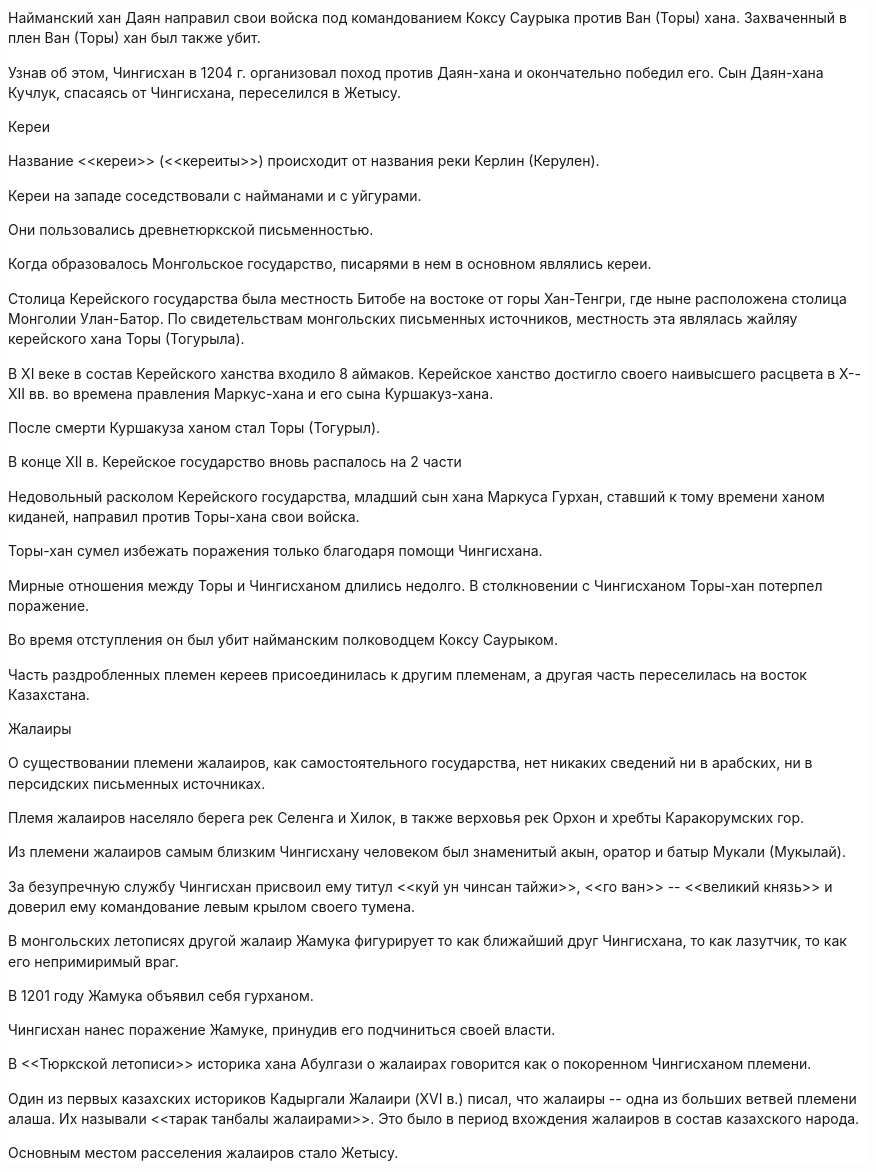 Найманский хан Даян направил свои войска под командованием Коксу Саурыка против Ван (Торы) хана. Захваченный в плен Ван (Торы) хан был также убит.

Узнав об этом, Чингисхан в 1204 г. организовал поход против Даян-хана и окончательно победил его. Сын Даян-хана Кучлук, спасаясь от Чингисхана, переселился в Жетысу.

Кереи

Название \<\<кереи\>\> (\<\<кереиты\>\>) происходит от названия реки Керлин (Керулен).

Кереи на западе соседствовали с найманами и с уйгурами.

Они пользовались древнетюркской письменностью.

Когда образовалось Монгольское государство, писарями в нем в основном являлись кереи.

Столица Керейского государства была местность Битобе на востоке от горы Хан-Тенгри, где ныне расположена столица Монголии Улан-Батор. По свидетельствам монгольских письменных источников, местность эта являлась жайляу керейского хана Торы (Тогурыла).

В XI веке в состав Керейского ханства входило 8 аймаков. Керейское ханство достигло своего наивысшего расцвета в X--XII вв. во времена правления Маркус-хана и его сына Куршакуз-хана.

После смерти Куршакуза ханом стал Торы (Тогурыл).

В конце XII в. Керейское государство вновь распалось на 2 части

Недовольный расколом Керейского государства, младший сын хана Маркуса Гурхан, ставший к тому времени ханом киданей, направил против Торы-хана свои войска.

Торы-хан сумел избежать поражения только благодаря помощи Чингисхана.

Мирные отношения между Торы и Чингисханом длились недолго. В столкновении с Чингисханом Торы-хан потерпел поражение.

Во время отступления он был убит найманским полководцем Коксу Саурыком.

Часть раздробленных племен кереев присоединилась к другим племенам, а другая часть переселилась на восток Казахстана.

Жалаиры

О существовании племени жалаиров, как самостоятельного государства, нет никаких сведений ни в арабских, ни в персидских письменных источниках.

Племя жалаиров населяло берега рек Селенга и Хилок, в также верховья рек Орхон и хребты Каракорумских гор.

Из племени жалаиров самым близким Чингисхану человеком был знаменитый акын, оратор и батыр Мукали (Мукылай).

За безупречную службу Чингисхан присвоил ему титул \<\<куй ун чинсан тайжи\>\>, \<\<го ван\>\> -- \<\<великий князь\>\> и доверил ему командование левым крылом своего тумена.

В монгольских летописях другой жалаир Жамука фигурирует то как ближайший друг Чингисхана, то как лазутчик, то как его непримиримый враг.

В 1201 году Жамука объявил себя гурханом.

Чингисхан нанес поражение Жамуке, принудив его подчиниться своей власти.

В \<\<Тюркской летописи\>\> историка хана Абулгази о жалаирах говорится как о покоренном Чингисханом племени.

Один из первых казахских историков Кадыргали Жалаири (XVI в.) писал, что жалаиры -- одна из больших ветвей племени алаша. Их называли \<\<тарак танбалы жалаирами\>\>. Это было в период вхождения жалаиров в состав казахского народа.

Основным местом расселения жалаиров стало Жетысу.

